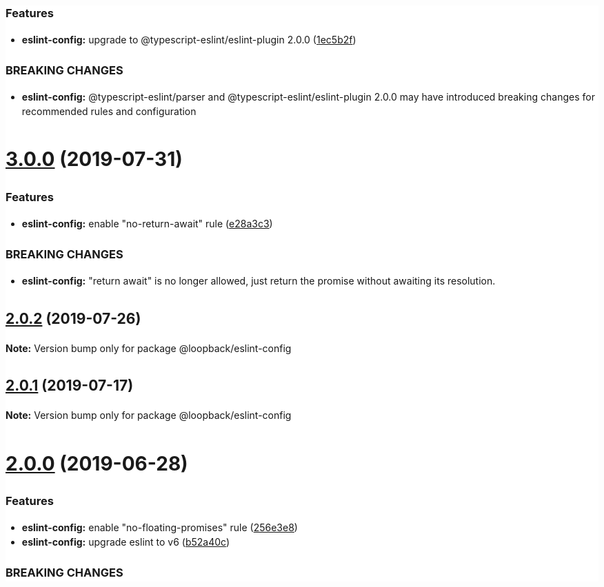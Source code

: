 ### Features

- **eslint-config:** upgrade to @typescript-eslint/eslint-plugin 2.0.0
  ([1ec5b2f](https://github.com/loopbackio/loopback-next/commit/1ec5b2f))

### BREAKING CHANGES

- **eslint-config:** @typescript-eslint/parser and
  @typescript-eslint/eslint-plugin 2.0.0 may have introduced breaking changes
  for recommended rules and configuration

# [3.0.0](https://github.com/loopbackio/loopback-next/compare/@loopback/eslint-config@2.0.2...@loopback/eslint-config@3.0.0) (2019-07-31)

### Features

- **eslint-config:** enable "no-return-await" rule
  ([e28a3c3](https://github.com/loopbackio/loopback-next/commit/e28a3c3))

### BREAKING CHANGES

- **eslint-config:** "return await" is no longer allowed, just return the
  promise without awaiting its resolution.

## [2.0.2](https://github.com/loopbackio/loopback-next/compare/@loopback/eslint-config@2.0.1...@loopback/eslint-config@2.0.2) (2019-07-26)

**Note:** Version bump only for package @loopback/eslint-config

## [2.0.1](https://github.com/loopbackio/loopback-next/compare/@loopback/eslint-config@2.0.0...@loopback/eslint-config@2.0.1) (2019-07-17)

**Note:** Version bump only for package @loopback/eslint-config

# [2.0.0](https://github.com/loopbackio/loopback-next/compare/@loopback/eslint-config@1.1.2...@loopback/eslint-config@2.0.0) (2019-06-28)

### Features

- **eslint-config:** enable "no-floating-promises" rule
  ([256e3e8](https://github.com/loopbackio/loopback-next/commit/256e3e8))
- **eslint-config:** upgrade eslint to v6
  ([b52a40c](https://github.com/loopbackio/loopback-next/commit/b52a40c))

### BREAKING CHANGES
